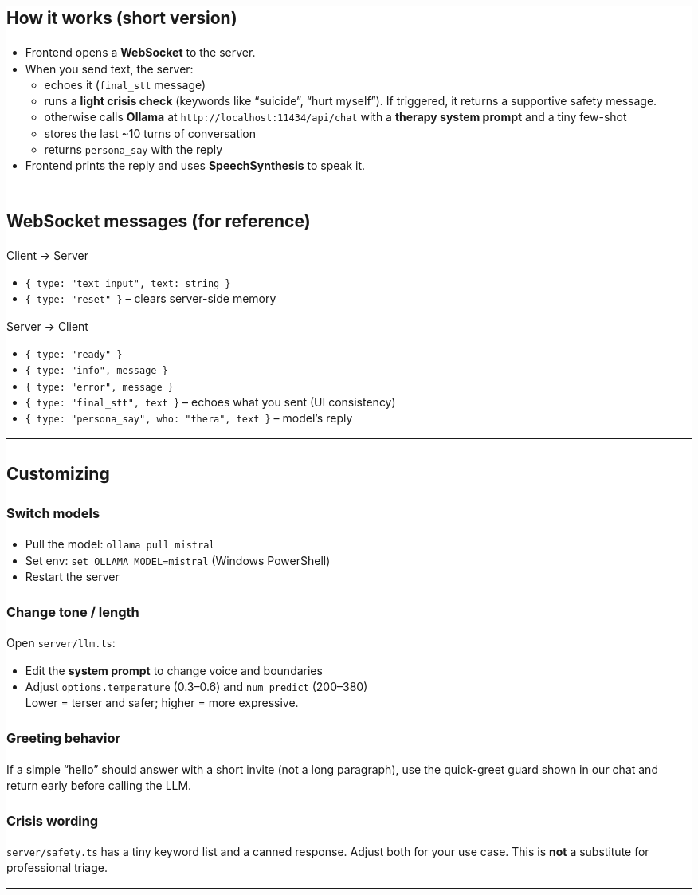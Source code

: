 ## How it works (short version)

- Frontend opens a **WebSocket** to the server.
- When you send text, the server:
  - echoes it (`final_stt` message)
  - runs a **light crisis check** (keywords like “suicide”, “hurt myself”). If triggered, it returns a supportive safety message.
  - otherwise calls **Ollama** at `http://localhost:11434/api/chat` with a **therapy system prompt** and a tiny few-shot
  - stores the last ~10 turns of conversation
  - returns `persona_say` with the reply
- Frontend prints the reply and uses **SpeechSynthesis** to speak it.

---

## WebSocket messages (for reference)

Client → Server
- `{ type: "text_input", text: string }`  
- `{ type: "reset" }` – clears server-side memory

Server → Client
- `{ type: "ready" }`
- `{ type: "info", message }`
- `{ type: "error", message }`
- `{ type: "final_stt", text }` – echoes what you sent (UI consistency)
- `{ type: "persona_say", who: "thera", text }` – model’s reply

---

## Customizing

### Switch models
- Pull the model: `ollama pull mistral`
- Set env: `set OLLAMA_MODEL=mistral` (Windows PowerShell)
- Restart the server

### Change tone / length
Open `server/llm.ts`:
- Edit the **system prompt** to change voice and boundaries
- Adjust `options.temperature` (0.3–0.6) and `num_predict` (200–380)  
  Lower = terser and safer; higher = more expressive.

### Greeting behavior
If a simple “hello” should answer with a short invite (not a long paragraph), use the quick-greet guard shown in our chat and return early before calling the LLM.

### Crisis wording
`server/safety.ts` has a tiny keyword list and a canned response. Adjust both for your use case. This is **not** a substitute for professional triage.

---